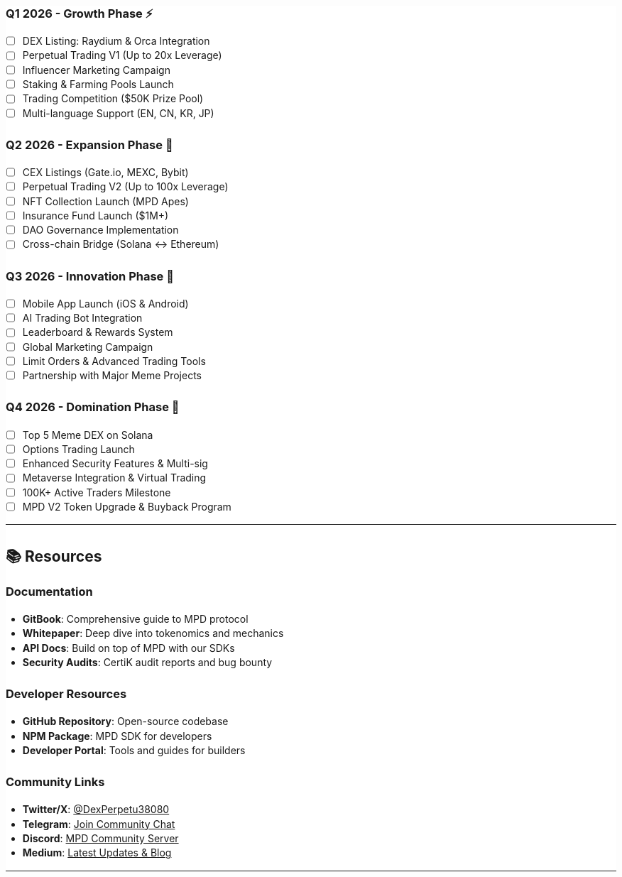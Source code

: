 ### Q1 2026 - Growth Phase ⚡
- [ ] DEX Listing: Raydium & Orca Integration
- [ ] Perpetual Trading V1 (Up to 20x Leverage)
- [ ] Influencer Marketing Campaign
- [ ] Staking & Farming Pools Launch
- [ ] Trading Competition ($50K Prize Pool)
- [ ] Multi-language Support (EN, CN, KR, JP)

### Q2 2026 - Expansion Phase 💎
- [ ] CEX Listings (Gate.io, MEXC, Bybit)
- [ ] Perpetual Trading V2 (Up to 100x Leverage)
- [ ] NFT Collection Launch (MPD Apes)
- [ ] Insurance Fund Launch ($1M+)
- [ ] DAO Governance Implementation
- [ ] Cross-chain Bridge (Solana ↔ Ethereum)

### Q3 2026 - Innovation Phase 🌟
- [ ] Mobile App Launch (iOS & Android)
- [ ] AI Trading Bot Integration
- [ ] Leaderboard & Rewards System
- [ ] Global Marketing Campaign
- [ ] Limit Orders & Advanced Trading Tools
- [ ] Partnership with Major Meme Projects

### Q4 2026 - Domination Phase 👑
- [ ] Top 5 Meme DEX on Solana
- [ ] Options Trading Launch
- [ ] Enhanced Security Features & Multi-sig
- [ ] Metaverse Integration & Virtual Trading
- [ ] 100K+ Active Traders Milestone
- [ ] MPD V2 Token Upgrade & Buyback Program

---

## 📚 Resources

### Documentation
- **GitBook**: Comprehensive guide to MPD protocol
- **Whitepaper**: Deep dive into tokenomics and mechanics
- **API Docs**: Build on top of MPD with our SDKs
- **Security Audits**: CertiK audit reports and bug bounty

### Developer Resources
- **GitHub Repository**: Open-source codebase
- **NPM Package**: MPD SDK for developers
- **Developer Portal**: Tools and guides for builders

### Community Links
- **Twitter/X**: [@DexPerpetu38080](https://x.com/DexPerpetu38080)
- **Telegram**: [Join Community Chat](#)
- **Discord**: [MPD Community Server](#)
- **Medium**: [Latest Updates & Blog](#)

---